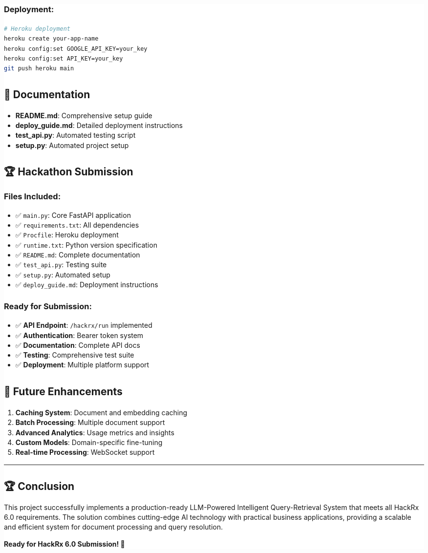 ### Deployment:
```bash
# Heroku deployment
heroku create your-app-name
heroku config:set GOOGLE_API_KEY=your_key
heroku config:set API_KEY=your_key
git push heroku main
```

## 📝 Documentation

- **README.md**: Comprehensive setup guide
- **deploy_guide.md**: Detailed deployment instructions
- **test_api.py**: Automated testing script
- **setup.py**: Automated project setup

## 🏆 Hackathon Submission

### Files Included:
- ✅ `main.py`: Core FastAPI application
- ✅ `requirements.txt`: All dependencies
- ✅ `Procfile`: Heroku deployment
- ✅ `runtime.txt`: Python version specification
- ✅ `README.md`: Complete documentation
- ✅ `test_api.py`: Testing suite
- ✅ `setup.py`: Automated setup
- ✅ `deploy_guide.md`: Deployment instructions

### Ready for Submission:
- ✅ **API Endpoint**: `/hackrx/run` implemented
- ✅ **Authentication**: Bearer token system
- ✅ **Documentation**: Complete API docs
- ✅ **Testing**: Comprehensive test suite
- ✅ **Deployment**: Multiple platform support

## 🎯 Future Enhancements

1. **Caching System**: Document and embedding caching
2. **Batch Processing**: Multiple document support
3. **Advanced Analytics**: Usage metrics and insights
4. **Custom Models**: Domain-specific fine-tuning
5. **Real-time Processing**: WebSocket support

---

## 🏆 Conclusion

This project successfully implements a production-ready LLM-Powered Intelligent Query-Retrieval System that meets all HackRx 6.0 requirements. The solution combines cutting-edge AI technology with practical business applications, providing a scalable and efficient system for document processing and query resolution.

**Ready for HackRx 6.0 Submission! 🚀**
